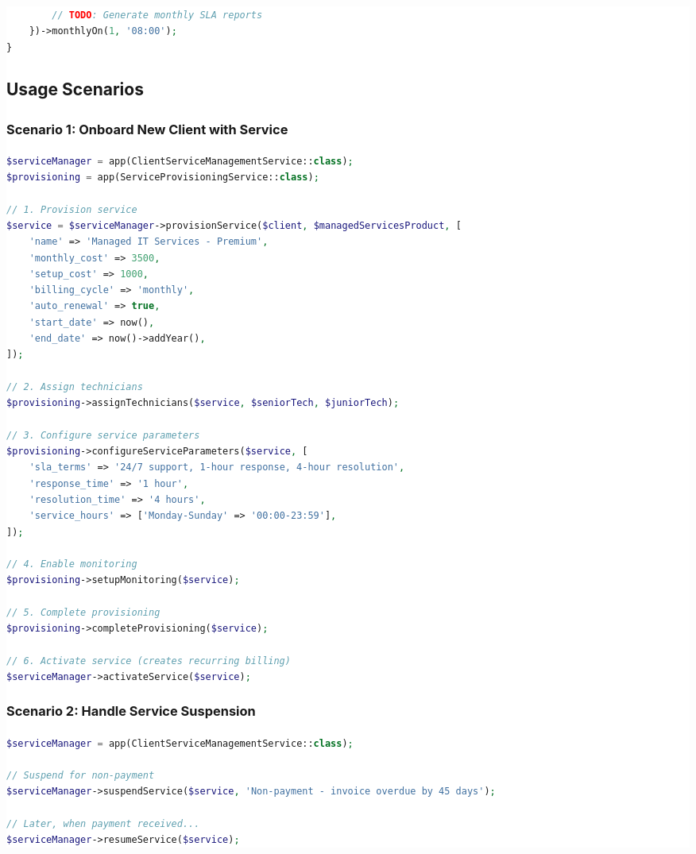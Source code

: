 ```php
        // TODO: Generate monthly SLA reports
    })->monthlyOn(1, '08:00');
}
```

## Usage Scenarios

### Scenario 1: Onboard New Client with Service

```php
$serviceManager = app(ClientServiceManagementService::class);
$provisioning = app(ServiceProvisioningService::class);

// 1. Provision service
$service = $serviceManager->provisionService($client, $managedServicesProduct, [
    'name' => 'Managed IT Services - Premium',
    'monthly_cost' => 3500,
    'setup_cost' => 1000,
    'billing_cycle' => 'monthly',
    'auto_renewal' => true,
    'start_date' => now(),
    'end_date' => now()->addYear(),
]);

// 2. Assign technicians
$provisioning->assignTechnicians($service, $seniorTech, $juniorTech);

// 3. Configure service parameters
$provisioning->configureServiceParameters($service, [
    'sla_terms' => '24/7 support, 1-hour response, 4-hour resolution',
    'response_time' => '1 hour',
    'resolution_time' => '4 hours',
    'service_hours' => ['Monday-Sunday' => '00:00-23:59'],
]);

// 4. Enable monitoring
$provisioning->setupMonitoring($service);

// 5. Complete provisioning
$provisioning->completeProvisioning($service);

// 6. Activate service (creates recurring billing)
$serviceManager->activateService($service);
```

### Scenario 2: Handle Service Suspension

```php
$serviceManager = app(ClientServiceManagementService::class);

// Suspend for non-payment
$serviceManager->suspendService($service, 'Non-payment - invoice overdue by 45 days');

// Later, when payment received...
$serviceManager->resumeService($service);
```
